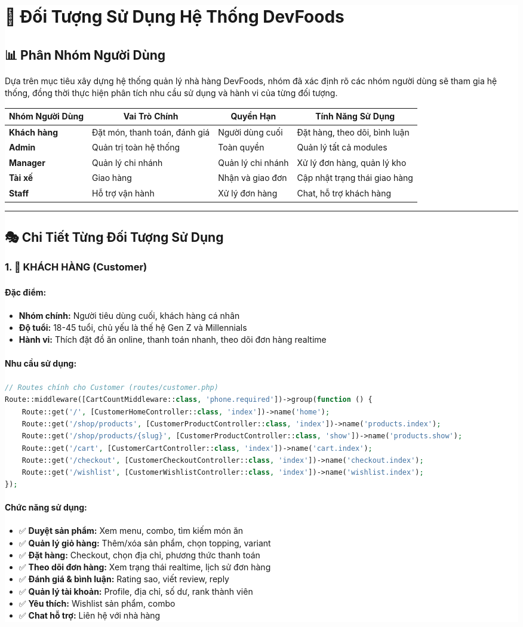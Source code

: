 # 👥 Đối Tượng Sử Dụng Hệ Thống DevFoods

## 📊 Phân Nhóm Người Dùng

Dựa trên mục tiêu xây dựng hệ thống quản lý nhà hàng DevFoods, nhóm đã xác định rõ các nhóm người dùng sẽ tham gia hệ thống, đồng thời thực hiện phân tích nhu cầu sử dụng và hành vi của từng đối tượng.

| Nhóm Người Dùng | Vai Trò Chính | Quyền Hạn | Tính Năng Sử Dụng |
|-----------------|---------------|-----------|-------------------|
| **Khách hàng** | Đặt món, thanh toán, đánh giá | Người dùng cuối | Đặt hàng, theo dõi, bình luận |
| **Admin** | Quản trị toàn hệ thống | Toàn quyền | Quản lý tất cả modules |
| **Manager** | Quản lý chi nhánh | Quản lý chi nhánh | Xử lý đơn hàng, quản lý kho |
| **Tài xế** | Giao hàng | Nhận và giao đơn | Cập nhật trạng thái giao hàng |
| **Staff** | Hỗ trợ vận hành | Xử lý đơn hàng | Chat, hỗ trợ khách hàng |

---

## 🎭 Chi Tiết Từng Đối Tượng Sử Dụng

### 1. 👤 **KHÁCH HÀNG (Customer)**

#### **Đặc điểm:**
- **Nhóm chính:** Người tiêu dùng cuối, khách hàng cá nhân
- **Độ tuổi:** 18-45 tuổi, chủ yếu là thế hệ Gen Z và Millennials
- **Hành vi:** Thích đặt đồ ăn online, thanh toán nhanh, theo dõi đơn hàng realtime

#### **Nhu cầu sử dụng:**
```php
// Routes chính cho Customer (routes/customer.php)
Route::middleware([CartCountMiddleware::class, 'phone.required'])->group(function () {
    Route::get('/', [CustomerHomeController::class, 'index'])->name('home');
    Route::get('/shop/products', [CustomerProductController::class, 'index'])->name('products.index');
    Route::get('/shop/products/{slug}', [CustomerProductController::class, 'show'])->name('products.show');
    Route::get('/cart', [CustomerCartController::class, 'index'])->name('cart.index');
    Route::get('/checkout', [CustomerCheckoutController::class, 'index'])->name('checkout.index');
    Route::get('/wishlist', [CustomerWishlistController::class, 'index'])->name('wishlist.index');
});
```

#### **Chức năng sử dụng:**
- ✅ **Duyệt sản phẩm:** Xem menu, combo, tìm kiếm món ăn
- ✅ **Quản lý giỏ hàng:** Thêm/xóa sản phẩm, chọn topping, variant
- ✅ **Đặt hàng:** Checkout, chọn địa chỉ, phương thức thanh toán
- ✅ **Theo dõi đơn hàng:** Xem trạng thái realtime, lịch sử đơn hàng
- ✅ **Đánh giá & bình luận:** Rating sao, viết review, reply
- ✅ **Quản lý tài khoản:** Profile, địa chỉ, số dư, rank thành viên
- ✅ **Yêu thích:** Wishlist sản phẩm, combo
- ✅ **Chat hỗ trợ:** Liên hệ với nhà hàng
